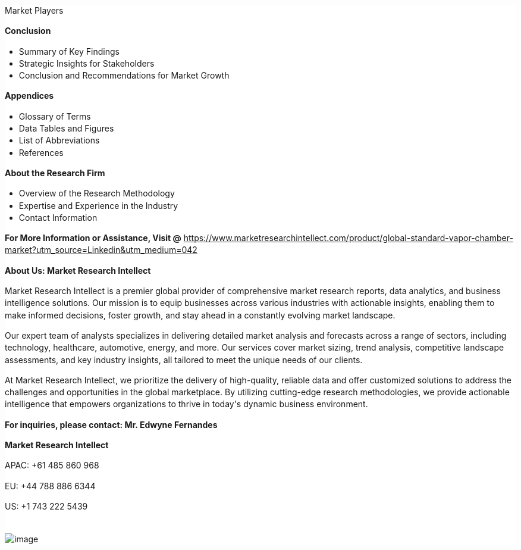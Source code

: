 Market Players</li></ul><p><strong>Conclusion</strong></p><ul><li>Summary of Key Findings</li><li>Strategic Insights for Stakeholders</li><li>Conclusion and Recommendations for Market Growth</li></ul><p><strong>Appendices</strong></p><ul><li>Glossary of Terms</li><li>Data Tables and Figures</li><li>List of Abbreviations</li><li>References</li></ul><p><strong>About the Research Firm</strong></p><ul><li>Overview of the Research Methodology</li><li>Expertise and Experience in the Industry</li><li>Contact Information</li></ul></div><div class="article-main__content" data-test-id="publishing-text-block"><p><span class="font-[700]"><strong>For More Information or Assistance, Visit @</strong>&nbsp;<a href="https://www.marketresearchintellect.com/product/global-standard-vapor-chamber-market?utm_source=Linkedin&utm_medium=042">https://www.marketresearchintellect.com/product/global-standard-vapor-chamber-market?utm_source=Linkedin&utm_medium=042</a></span></p><p><strong>About Us: Market Research Intellect</strong></p><p>Market Research Intellect is a premier global provider of comprehensive market research reports, data analytics, and business intelligence solutions. Our mission is to equip businesses across various industries with actionable insights, enabling them to make informed decisions, foster growth, and stay ahead in a constantly evolving market landscape.</p><p>Our expert team of analysts specializes in delivering detailed market analysis and forecasts across a range of sectors, including technology, healthcare, automotive, energy, and more. Our services cover market sizing, trend analysis, competitive landscape assessments, and key industry insights, all tailored to meet the unique needs of our clients.</p><p>At Market Research Intellect, we prioritize the delivery of high-quality, reliable data and offer customized solutions to address the challenges and opportunities in the global marketplace. By utilizing cutting-edge research methodologies, we provide actionable intelligence that empowers organizations to thrive in today's dynamic business environment.</p><p><strong>For inquiries, please contact: Mr. Edwyne Fernandes</strong></p><p><strong>Market Research Intellect</strong></p><p>APAC: +61 485 860 968</p><p>EU: +44 788 886 6344</p><p>US: +1 743 222 5439</p></div><div class="article-main__content" data-test-id="publishing-text-block">&nbsp;</div>
![image](https://github.com/user-attachments/assets/010dcdc6-f95e-4c24-bb17-8c7ec0cac52e)
